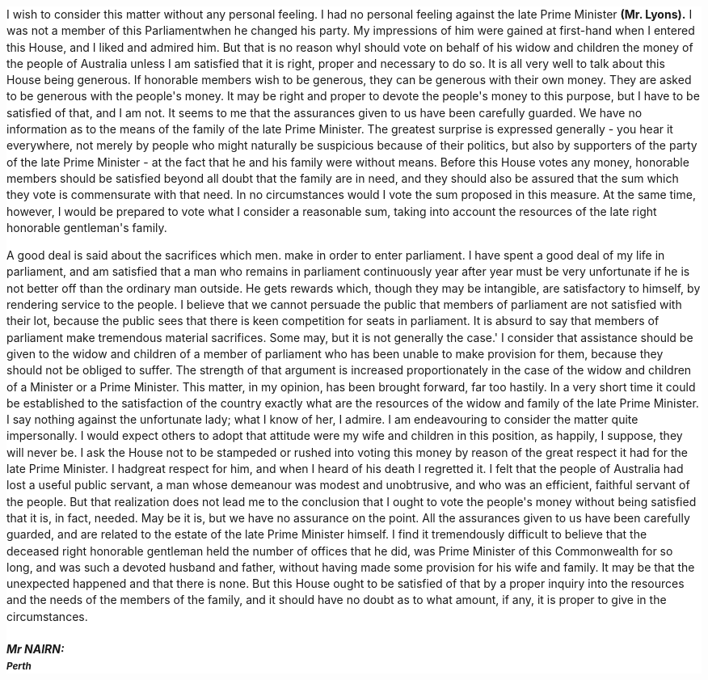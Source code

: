 I wish to consider this matter without any personal feeling. I had no personal feeling against the late Prime Minister  **(Mr. Lyons).**  I was not a member of this Parliamentwhen he changed his party. My impressions of him were gained at first-hand when I entered this House, and I liked and admired him. But that is no reason whyI should vote on behalf of his widow and children the money of the people of Australia unless I am satisfied that it is right, proper and necessary to do so. It is all very well to talk about this House being generous. If honorable members wish to be generous, they can be generous with their own money. They are asked to be generous with the people's money. It may be right and proper to devote the people's money to this purpose, but I have to be satisfied of that, and I am not. It seems to me that the assurances given to us have been carefully guarded. We have no information as to the means of the family of the late Prime Minister. The greatest surprise is expressed generally - you hear it everywhere, not merely by people who might naturally be suspicious because of their politics, but also by supporters of the party of the late Prime Minister - at the fact that he and his family were without means. Before this House votes any money, honorable members should be satisfied beyond all doubt that the family are in need, and they should also be assured that the sum which they vote is commensurate with that need. In no circumstances would I vote the sum proposed in this measure. At the same time, however, I would be prepared to vote what I consider a reasonable sum, taking into account the resources of the late right honorable gentleman's family. 

A good deal is said about the sacrifices which men. make in order to enter parliament. I have spent a good deal of my life in parliament, and am satisfied that a man who remains in parliament continuously year after year must be very unfortunate if he is not better off than the ordinary man outside. He gets rewards which, though they may be intangible, are satisfactory to himself, by rendering service to the people. I believe that we cannot persuade the public that members of parliament are not satisfied with their lot, because the public sees that there is keen competition for seats in parliament. It is absurd to say that members of parliament make tremendous  material sacrifices.  Some may, but it is not generally the case.' I consider that assistance should be given to the widow and children of a member of parliament who has been unable to make provision for them, because they should not be obliged to suffer. The strength of that argument is increased proportionately in the case of the widow and children of a Minister or a Prime Minister. This matter, in my opinion, has been brought forward, far too hastily. In a very short time it could be established to the satisfaction of the country exactly what are the resources of the widow and family of the late Prime Minister. I say nothing against the unfortunate lady; what I know of her, I admire. I am endeavouring to consider the matter quite impersonally. I would expect others to adopt that attitude were my wife and children in this position, as happily, I suppose, they will never be. I ask the House not to be stampeded or rushed into voting this money by reason of the great respect it had for the late Prime Minister. I hadgreat respect for him, and when I heard of his death I regretted it. I felt that the people of Australia had lost a useful public servant, a man whose demeanour was modest and unobtrusive, and who was an efficient, faithful servant of the people. But that realization does not lead me to the conclusion that I ought to vote the people's money without being satisfied that it is, in fact, needed. May be it is, but we have no assurance on the point. All the assurances given to us have been carefully guarded, and are related to the estate of the late Prime Minister himself. I find it tremendously difficult to believe that the deceased right honorable gentleman held the number of offices that he did, was Prime Minister of this Commonwealth for so long, and was such a devoted husband and father, without having made some provision for his wife and family. It may be that the unexpected happened and that there is none. But this House ought to be satisfied of that by a proper inquiry into the resources and the needs of the members of the family, and it should have no doubt as to what amount, if any, it is proper to give in the circumstances. 

##### Mr NAIRN:<br><small class="text-muted">Perth</small>
